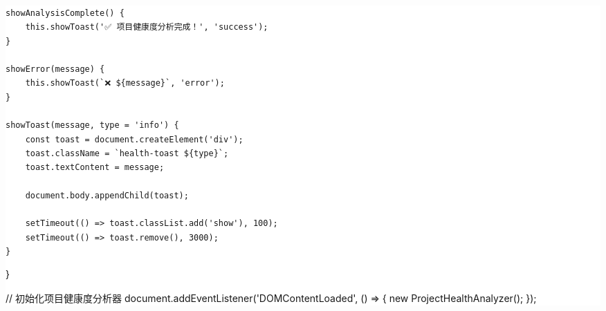    showAnalysisComplete() {
        this.showToast('✅ 项目健康度分析完成！', 'success');
    }
    
    showError(message) {
        this.showToast(`❌ ${message}`, 'error');
    }
    
    showToast(message, type = 'info') {
        const toast = document.createElement('div');
        toast.className = `health-toast ${type}`;
        toast.textContent = message;
        
        document.body.appendChild(toast);
        
        setTimeout(() => toast.classList.add('show'), 100);
        setTimeout(() => toast.remove(), 3000);
    }
}

// 初始化项目健康度分析器
document.addEventListener('DOMContentLoaded', () => {
    new ProjectHealthAnalyzer();
});
</script>

